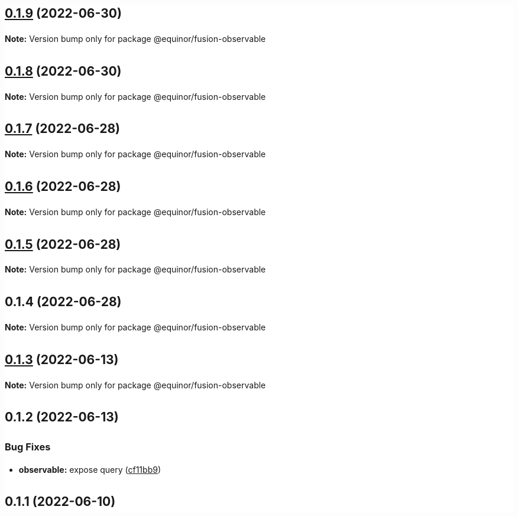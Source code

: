 ## [0.1.9](https://github.com/equinor/fusion-framework/compare/@equinor/fusion-observable@0.1.8...@equinor/fusion-observable@0.1.9) (2022-06-30)

**Note:** Version bump only for package @equinor/fusion-observable

## [0.1.8](https://github.com/equinor/fusion-framework/compare/@equinor/fusion-observable@0.1.7...@equinor/fusion-observable@0.1.8) (2022-06-30)

**Note:** Version bump only for package @equinor/fusion-observable

## [0.1.7](https://github.com/equinor/fusion-framework/compare/@equinor/fusion-observable@0.1.6...@equinor/fusion-observable@0.1.7) (2022-06-28)

**Note:** Version bump only for package @equinor/fusion-observable

## [0.1.6](https://github.com/equinor/fusion-framework/compare/@equinor/fusion-observable@0.1.5...@equinor/fusion-observable@0.1.6) (2022-06-28)

**Note:** Version bump only for package @equinor/fusion-observable

## [0.1.5](https://github.com/equinor/fusion-framework/compare/@equinor/fusion-observable@0.1.4...@equinor/fusion-observable@0.1.5) (2022-06-28)

**Note:** Version bump only for package @equinor/fusion-observable

## 0.1.4 (2022-06-28)

**Note:** Version bump only for package @equinor/fusion-observable

## [0.1.3](https://github.com/equinor/fusion-framework/compare/@equinor/fusion-observable@0.1.2...@equinor/fusion-observable@0.1.3) (2022-06-13)

**Note:** Version bump only for package @equinor/fusion-observable

## 0.1.2 (2022-06-13)

### Bug Fixes

-   **observable:** expose query ([cf11bb9](https://github.com/equinor/fusion-framework/commit/cf11bb963349e1b586cb8c2c4a24e4010aa3cca1))

## 0.1.1 (2022-06-10)

